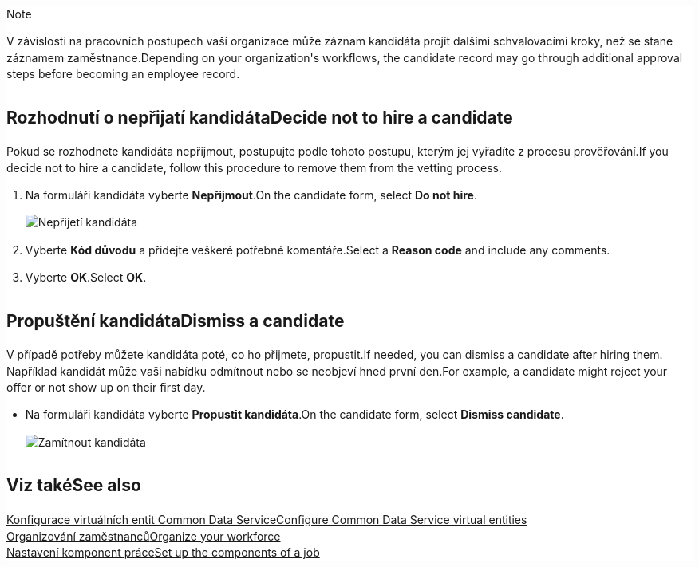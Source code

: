    >[!NOTE]
   ><span data-ttu-id="7d5f8-205">V závislosti na pracovních postupech vaší organizace může záznam kandidáta projít dalšími schvalovacími kroky, než se stane záznamem zaměstnance.</span><span class="sxs-lookup"><span data-stu-id="7d5f8-205">Depending on your organization's workflows, the candidate record may go through additional approval steps before becoming an employee record.</span></span>

## <a name="decide-not-to-hire-a-candidate"></a><span data-ttu-id="7d5f8-206">Rozhodnutí o nepřijatí kandidáta</span><span class="sxs-lookup"><span data-stu-id="7d5f8-206">Decide not to hire a candidate</span></span>

<span data-ttu-id="7d5f8-207">Pokud se rozhodnete kandidáta nepřijmout, postupujte podle tohoto postupu, kterým jej vyřadíte z procesu prověřování.</span><span class="sxs-lookup"><span data-stu-id="7d5f8-207">If you decide not to hire a candidate, follow this procedure to remove them from the vetting process.</span></span> 

1. <span data-ttu-id="7d5f8-208">Na formuláři kandidáta vyberte **Nepřijmout**.</span><span class="sxs-lookup"><span data-stu-id="7d5f8-208">On the candidate form, select **Do not hire**.</span></span>

   ![Nepřijetí kandidáta](./media/hr-recruit-13-do-not-hire.png)

2. <span data-ttu-id="7d5f8-210">Vyberte **Kód důvodu** a přidejte veškeré potřebné komentáře.</span><span class="sxs-lookup"><span data-stu-id="7d5f8-210">Select a **Reason code** and include any comments.</span></span>

3. <span data-ttu-id="7d5f8-211">Vyberte **OK**.</span><span class="sxs-lookup"><span data-stu-id="7d5f8-211">Select **OK**.</span></span>

## <a name="dismiss-a-candidate"></a><span data-ttu-id="7d5f8-212">Propuštění kandidáta</span><span class="sxs-lookup"><span data-stu-id="7d5f8-212">Dismiss a candidate</span></span>

<span data-ttu-id="7d5f8-213">V případě potřeby můžete kandidáta poté, co ho přijmete, propustit.</span><span class="sxs-lookup"><span data-stu-id="7d5f8-213">If needed, you can dismiss a candidate after hiring them.</span></span> <span data-ttu-id="7d5f8-214">Například kandidát může vaši nabídku odmítnout nebo se neobjeví hned první den.</span><span class="sxs-lookup"><span data-stu-id="7d5f8-214">For example, a candidate might reject your offer or not show up on their first day.</span></span>

- <span data-ttu-id="7d5f8-215">Na formuláři kandidáta vyberte **Propustit kandidáta**.</span><span class="sxs-lookup"><span data-stu-id="7d5f8-215">On the candidate form, select **Dismiss candidate**.</span></span>

  ![Zamítnout kandidáta](./media/hr-recruit-14-dismiss-candidate.png)

## <a name="see-also"></a><span data-ttu-id="7d5f8-217">Viz také</span><span class="sxs-lookup"><span data-stu-id="7d5f8-217">See also</span></span>

[<span data-ttu-id="7d5f8-218">Konfigurace virtuálních entit Common Data Service</span><span class="sxs-lookup"><span data-stu-id="7d5f8-218">Configure Common Data Service virtual entities</span></span>](hr-admin-integration-common-data-service-virtual-entities.md)<br>
[<span data-ttu-id="7d5f8-219">Organizování zaměstnanců</span><span class="sxs-lookup"><span data-stu-id="7d5f8-219">Organize your workforce</span></span>](hr-personnel-departments-jobs-positions.md)<br>
[<span data-ttu-id="7d5f8-220">Nastavení komponent práce</span><span class="sxs-lookup"><span data-stu-id="7d5f8-220">Set up the components of a job</span></span>](hr-personnel-jobs.md)
